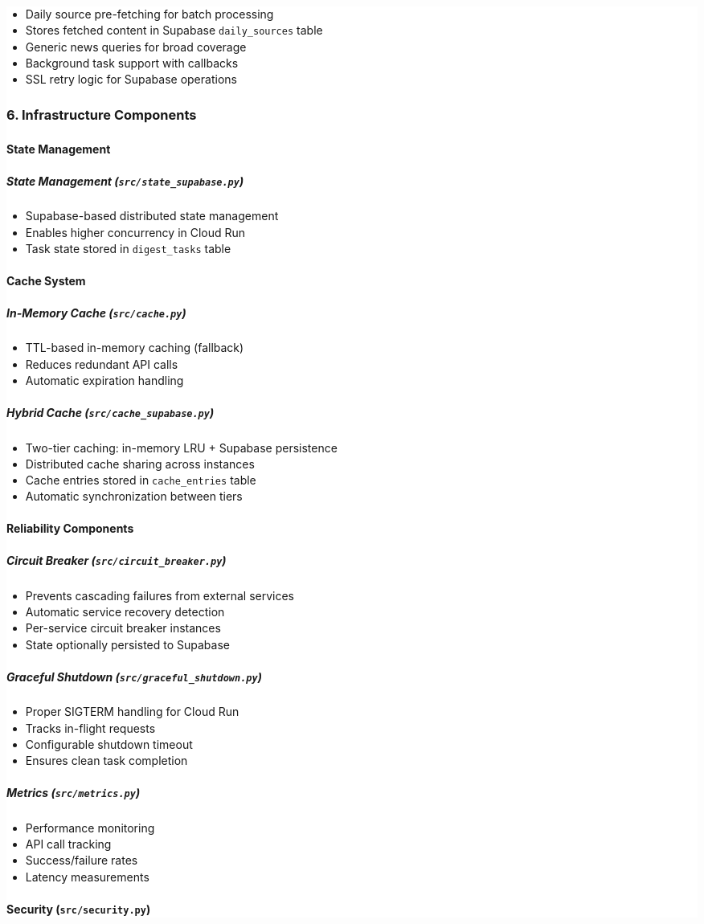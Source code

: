 - Daily source pre-fetching for batch processing
- Stores fetched content in Supabase `daily_sources` table
- Generic news queries for broad coverage
- Background task support with callbacks
- SSL retry logic for Supabase operations

### 6. **Infrastructure Components**

#### State Management

##### State Management (`src/state_supabase.py`)

- Supabase-based distributed state management
- Enables higher concurrency in Cloud Run
- Task state stored in `digest_tasks` table

#### Cache System

##### In-Memory Cache (`src/cache.py`)

- TTL-based in-memory caching (fallback)
- Reduces redundant API calls
- Automatic expiration handling

##### Hybrid Cache (`src/cache_supabase.py`)

- Two-tier caching: in-memory LRU + Supabase persistence
- Distributed cache sharing across instances
- Cache entries stored in `cache_entries` table
- Automatic synchronization between tiers

#### Reliability Components

##### Circuit Breaker (`src/circuit_breaker.py`)

- Prevents cascading failures from external services
- Automatic service recovery detection
- Per-service circuit breaker instances
- State optionally persisted to Supabase

##### Graceful Shutdown (`src/graceful_shutdown.py`)

- Proper SIGTERM handling for Cloud Run
- Tracks in-flight requests
- Configurable shutdown timeout
- Ensures clean task completion

##### Metrics (`src/metrics.py`)

- Performance monitoring
- API call tracking
- Success/failure rates
- Latency measurements

#### Security (`src/security.py`)
